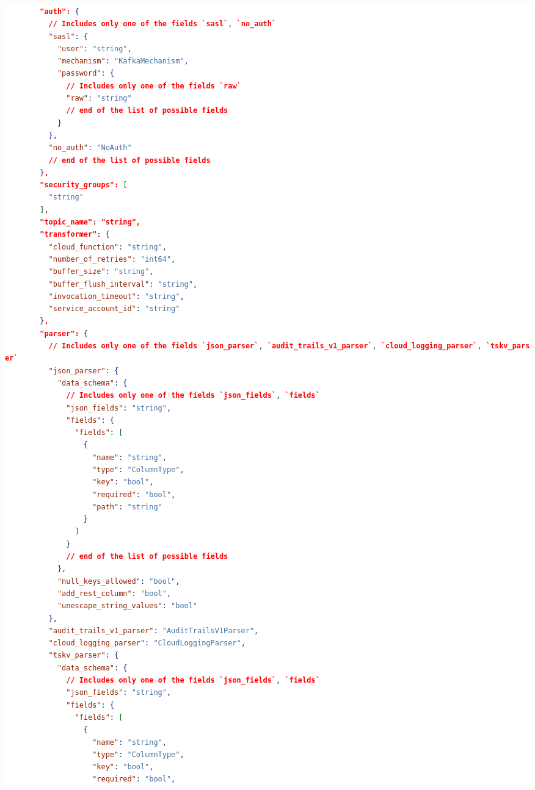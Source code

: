 ```json
        "auth": {
          // Includes only one of the fields `sasl`, `no_auth`
          "sasl": {
            "user": "string",
            "mechanism": "KafkaMechanism",
            "password": {
              // Includes only one of the fields `raw`
              "raw": "string"
              // end of the list of possible fields
            }
          },
          "no_auth": "NoAuth"
          // end of the list of possible fields
        },
        "security_groups": [
          "string"
        ],
        "topic_name": "string",
        "transformer": {
          "cloud_function": "string",
          "number_of_retries": "int64",
          "buffer_size": "string",
          "buffer_flush_interval": "string",
          "invocation_timeout": "string",
          "service_account_id": "string"
        },
        "parser": {
          // Includes only one of the fields `json_parser`, `audit_trails_v1_parser`, `cloud_logging_parser`, `tskv_parser`
          "json_parser": {
            "data_schema": {
              // Includes only one of the fields `json_fields`, `fields`
              "json_fields": "string",
              "fields": {
                "fields": [
                  {
                    "name": "string",
                    "type": "ColumnType",
                    "key": "bool",
                    "required": "bool",
                    "path": "string"
                  }
                ]
              }
              // end of the list of possible fields
            },
            "null_keys_allowed": "bool",
            "add_rest_column": "bool",
            "unescape_string_values": "bool"
          },
          "audit_trails_v1_parser": "AuditTrailsV1Parser",
          "cloud_logging_parser": "CloudLoggingParser",
          "tskv_parser": {
            "data_schema": {
              // Includes only one of the fields `json_fields`, `fields`
              "json_fields": "string",
              "fields": {
                "fields": [
                  {
                    "name": "string",
                    "type": "ColumnType",
                    "key": "bool",
                    "required": "bool",
```